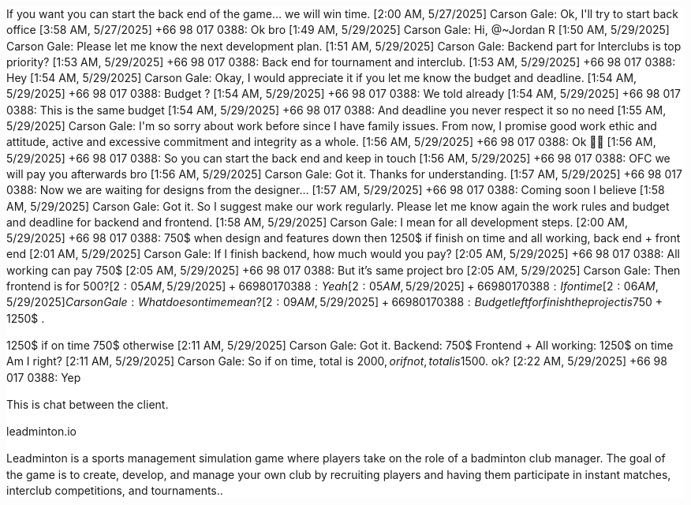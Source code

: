 If you want you can start the back end of the game… we will win time.
[2:00 AM, 5/27/2025] Carson Gale: Ok, I'll try to start back office
[3:58 AM, 5/27/2025] +66 98 017 0388: Ok bro
[1:49 AM, 5/29/2025] Carson Gale: Hi, @~Jordan R
[1:50 AM, 5/29/2025] Carson Gale: Please let me know the next development plan.
[1:51 AM, 5/29/2025] Carson Gale: Backend part for Interclubs is top priority?
[1:53 AM, 5/29/2025] +66 98 017 0388: Back end for tournament and interclub.
[1:53 AM, 5/29/2025] +66 98 017 0388: Hey
[1:54 AM, 5/29/2025] Carson Gale: Okay, I would appreciate it if you let me know the budget and deadline.
[1:54 AM, 5/29/2025] +66 98 017 0388: Budget ?
[1:54 AM, 5/29/2025] +66 98 017 0388: We told already
[1:54 AM, 5/29/2025] +66 98 017 0388: This is the same budget
[1:54 AM, 5/29/2025] +66 98 017 0388: And deadline you never respect it so no need
[1:55 AM, 5/29/2025] Carson Gale: I'm so sorry about work before since I have family issues.
From now, I promise good work ethic and attitude, active and excessive commitment and integrity as a whole.
[1:56 AM, 5/29/2025] +66 98 017 0388: Ok 👌🏽
[1:56 AM, 5/29/2025] +66 98 017 0388: So you can start the back end and keep in touch
[1:56 AM, 5/29/2025] +66 98 017 0388: OFC we will pay you afterwards bro
[1:56 AM, 5/29/2025] Carson Gale: Got it. Thanks for understanding.
[1:57 AM, 5/29/2025] +66 98 017 0388: Now we are waiting for designs from the designer…
[1:57 AM, 5/29/2025] +66 98 017 0388: Coming soon I believe
[1:58 AM, 5/29/2025] Carson Gale: Got it. So I suggest make our work regularly.
Please let me know again the work rules and budget and deadline for backend and frontend.
[1:58 AM, 5/29/2025] Carson Gale: I mean for all development steps.
[2:00 AM, 5/29/2025] +66 98 017 0388: 750$ when design and features down then 1250$ if finish on time and all working, back end + front end
[2:01 AM, 5/29/2025] Carson Gale: If I finish backend, how much would you pay?
[2:05 AM, 5/29/2025] +66 98 017 0388: All working can pay 750$
[2:05 AM, 5/29/2025] +66 98 017 0388: But it’s same project bro
[2:05 AM, 5/29/2025] Carson Gale: Then frontend is for 500$?
[2:05 AM, 5/29/2025] +66 98 017 0388: Yeah
[2:05 AM, 5/29/2025] +66 98 017 0388: If on time
[2:06 AM, 5/29/2025] Carson Gale: What does on time mean?
[2:09 AM, 5/29/2025] +66 98 017 0388: Budget left for finish the project is 750$ + 1250$ .

1250$ if on time
750$ otherwise
[2:11 AM, 5/29/2025] Carson Gale: Got it.
Backend: 750$
Frontend + All working: 1250$ on time
Am I right?
[2:11 AM, 5/29/2025] Carson Gale: So if on time, total is 2000$, or if not, total is 1500$. ok?
[2:22 AM, 5/29/2025] +66 98 017 0388: Yep


This is chat between the client.

leadminton.io



Leadminton is a sports management simulation game where players take on the role of a badminton club manager. The goal of the game is to create, develop, and manage your own club by recruiting players and having them participate in instant matches, interclub competitions, and tournaments..
